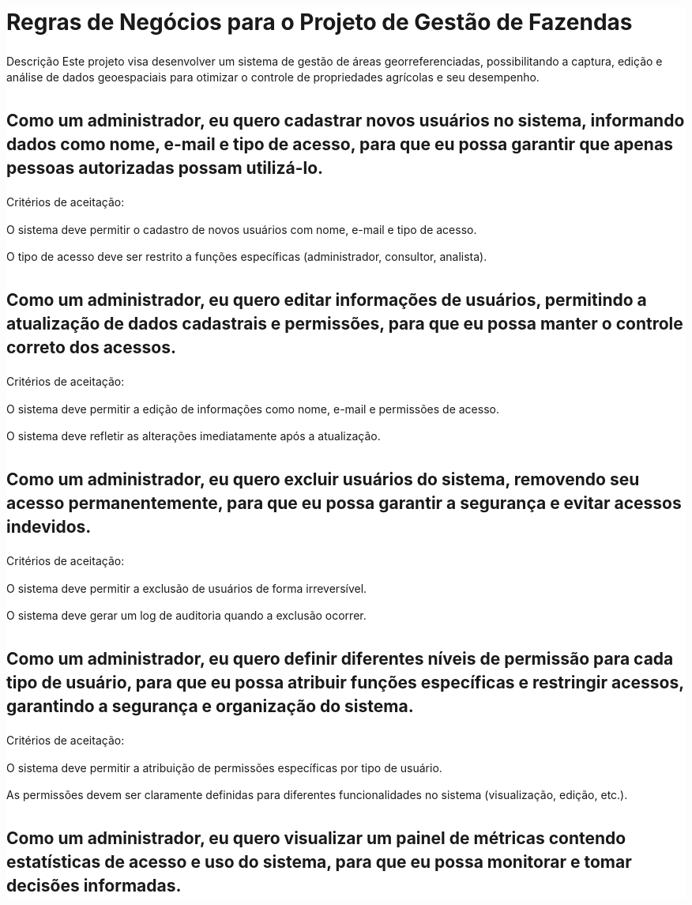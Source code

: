 # Regras de Negócios para o Projeto de Gestão de Fazendas

Descrição
Este projeto visa desenvolver um sistema de gestão de áreas georreferenciadas, possibilitando a captura, edição e análise de dados geoespaciais para otimizar o controle de propriedades agrícolas e seu desempenho.



## Como um administrador, eu quero cadastrar novos usuários no sistema, informando dados como nome, e-mail e tipo de acesso, para que eu possa garantir que apenas pessoas autorizadas possam utilizá-lo.

Critérios de aceitação:

O sistema deve permitir o cadastro de novos usuários com nome, e-mail e tipo de acesso.

O tipo de acesso deve ser restrito a funções específicas (administrador, consultor, analista).

## Como um administrador, eu quero editar informações de usuários, permitindo a atualização de dados cadastrais e permissões, para que eu possa manter o controle correto dos acessos.

Critérios de aceitação:

O sistema deve permitir a edição de informações como nome, e-mail e permissões de acesso.

O sistema deve refletir as alterações imediatamente após a atualização.

## Como um administrador, eu quero excluir usuários do sistema, removendo seu acesso permanentemente, para que eu possa garantir a segurança e evitar acessos indevidos.

Critérios de aceitação:

O sistema deve permitir a exclusão de usuários de forma irreversível.

O sistema deve gerar um log de auditoria quando a exclusão ocorrer.

## Como um administrador, eu quero definir diferentes níveis de permissão para cada tipo de usuário, para que eu possa atribuir funções específicas e restringir acessos, garantindo a segurança e organização do sistema.

Critérios de aceitação:

O sistema deve permitir a atribuição de permissões específicas por tipo de usuário.

As permissões devem ser claramente definidas para diferentes funcionalidades no sistema (visualização, edição, etc.).

## Como um administrador, eu quero visualizar um painel de métricas contendo estatísticas de acesso e uso do sistema, para que eu possa monitorar e tomar decisões informadas.
